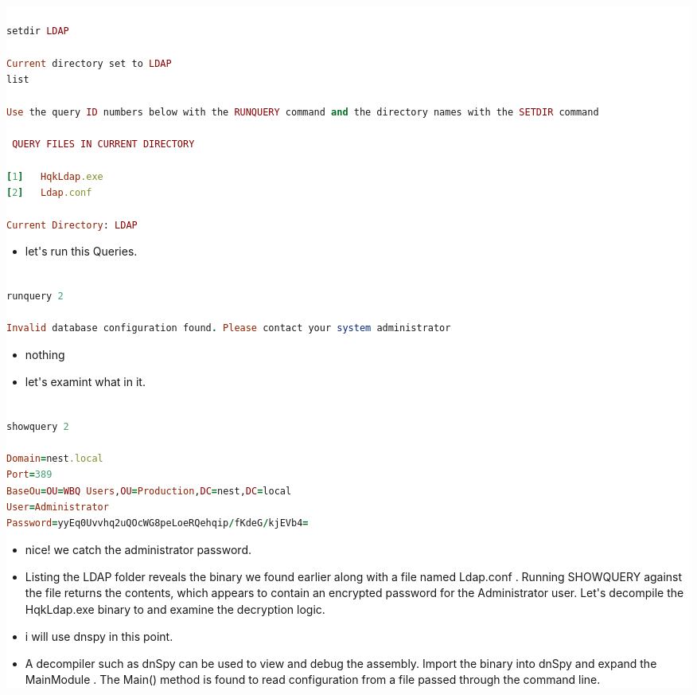 ```ruby

setdir LDAP

Current directory set to LDAP
list

Use the query ID numbers below with the RUNQUERY command and the directory names with the SETDIR command

 QUERY FILES IN CURRENT DIRECTORY

[1]   HqkLdap.exe
[2]   Ldap.conf

Current Directory: LDAP

```
* let's run this Queries.

```ruby

runquery 2

Invalid database configuration found. Please contact your system administrator

```

* nothing

* let's examint what in it.

```ruby

showquery 2

Domain=nest.local
Port=389
BaseOu=OU=WBQ Users,OU=Production,DC=nest,DC=local
User=Administrator
Password=yyEq0Uvvhq2uQOcWG8peLoeRQehqip/fKdeG/kjEVb4=

```


* nice! we catch the administrator password.

* Listing the LDAP folder reveals the binary we found earlier along with a file named Ldap.conf .
Running SHOWQUERY against the file returns the contents, which appears to contain an encrypted
password for the Administrator user. Let's decompile the HqkLdap.exe binary to and examine
the decryption logic.

* i will use dnspy in this point.

* A decompiler such as dnSpy can be used to view and debug the assembly. Import the binary into
dnSpy and expand the MainModule . The Main() method is found to read configuration from a
file passed through the command line.
